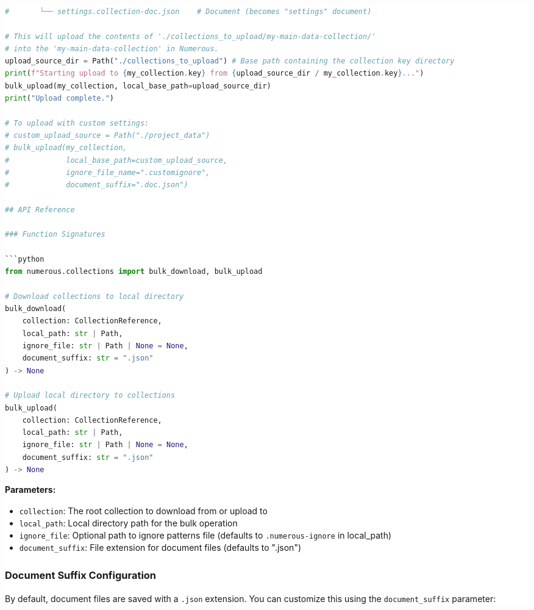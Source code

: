 ```python
#       └── settings.collection-doc.json    # Document (becomes "settings" document)

# This will upload the contents of './collections_to_upload/my-main-data-collection/'
# into the 'my-main-data-collection' in Numerous.
upload_source_dir = Path("./collections_to_upload") # Base path containing the collection key directory
print(f"Starting upload to {my_collection.key} from {upload_source_dir / my_collection.key}...")
bulk_upload(my_collection, local_base_path=upload_source_dir)
print("Upload complete.")

# To upload with custom settings:
# custom_upload_source = Path("./project_data")
# bulk_upload(my_collection,
#             local_base_path=custom_upload_source,
#             ignore_file_name=".customignore",
#             document_suffix=".doc.json")

## API Reference

### Function Signatures

```python
from numerous.collections import bulk_download, bulk_upload

# Download collections to local directory
bulk_download(
    collection: CollectionReference,
    local_path: str | Path,
    ignore_file: str | Path | None = None,
    document_suffix: str = ".json"
) -> None

# Upload local directory to collections
bulk_upload(
    collection: CollectionReference,
    local_path: str | Path,
    ignore_file: str | Path | None = None,
    document_suffix: str = ".json"
) -> None
```

**Parameters:**
- `collection`: The root collection to download from or upload to
- `local_path`: Local directory path for the bulk operation
- `ignore_file`: Optional path to ignore patterns file (defaults to `.numerous-ignore` in local_path)
- `document_suffix`: File extension for document files (defaults to ".json")

### Document Suffix Configuration

By default, document files are saved with a `.json` extension. You can customize this using the `document_suffix` parameter:
